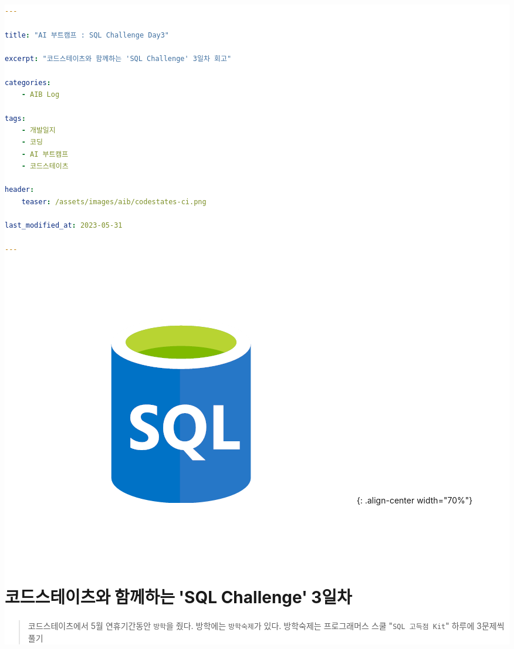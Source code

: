```yaml
---

title: "AI 부트캠프 : SQL Challenge Day3"

excerpt: "코드스테이츠와 함께하는 'SQL Challenge' 3일차 회고"

categories:
    - AIB Log

tags:
    - 개발일지
    - 코딩
    - AI 부트캠프
    - 코드스테이츠

header:
    teaser: /assets/images/aib/codestates-ci.png

last_modified_at: 2023-05-31

---
```



<br><br><br><br>


![image](../../assets/images/etc/sql.png){: .align-center width="70%"}  


<br><br><br><br>




# 코드스테이츠와 함께하는 'SQL Challenge' 3일차  
> 코드스테이츠에서 5월 연휴기간동안 `방학`을 줬다.
> 방학에는 `방학숙제`가 있다.
> 방학숙제는 프로그래머스 스쿨 "`SQL 고득점 Kit`" 하루에 3문제씩 풀기

